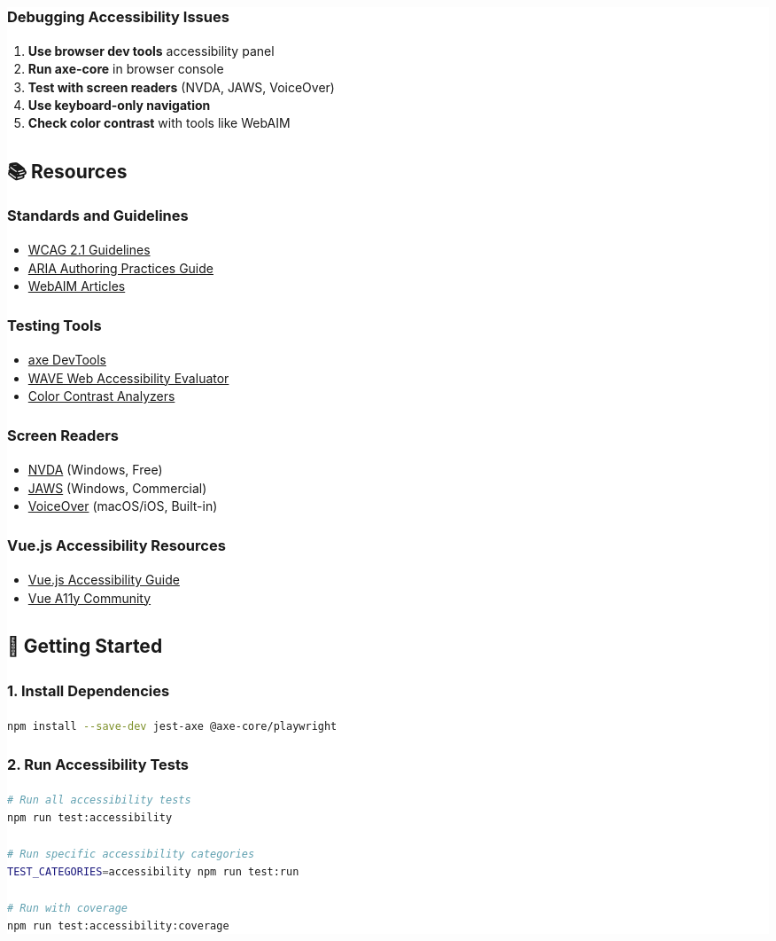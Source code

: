 ```javascript
```

### Debugging Accessibility Issues

1. **Use browser dev tools** accessibility panel
2. **Run axe-core** in browser console
3. **Test with screen readers** (NVDA, JAWS, VoiceOver)
4. **Use keyboard-only navigation**
5. **Check color contrast** with tools like WebAIM

## 📚 Resources

### Standards and Guidelines

- [WCAG 2.1 Guidelines](https://www.w3.org/WAI/WCAG21/quickref/)
- [ARIA Authoring Practices Guide](https://www.w3.org/WAI/ARIA/apg/)
- [WebAIM Articles](https://webaim.org/articles/)

### Testing Tools

- [axe DevTools](https://www.deque.com/axe/devtools/)
- [WAVE Web Accessibility Evaluator](https://wave.webaim.org/)
- [Color Contrast Analyzers](https://www.tpgi.com/color-contrast-checker/)

### Screen Readers

- [NVDA](https://www.nvaccess.org/) (Windows, Free)
- [JAWS](https://www.freedomscientific.com/products/software/jaws/) (Windows, Commercial)
- [VoiceOver](https://www.apple.com/accessibility/vision/) (macOS/iOS, Built-in)

### Vue.js Accessibility Resources

- [Vue.js Accessibility Guide](https://vuejs.org/guide/best-practices/accessibility.html)
- [Vue A11y Community](https://vue-a11y.github.io/)

## 🚀 Getting Started

### 1. Install Dependencies

```bash
npm install --save-dev jest-axe @axe-core/playwright
```

### 2. Run Accessibility Tests

```bash
# Run all accessibility tests
npm run test:accessibility

# Run specific accessibility categories
TEST_CATEGORIES=accessibility npm run test:run

# Run with coverage
npm run test:accessibility:coverage
```
